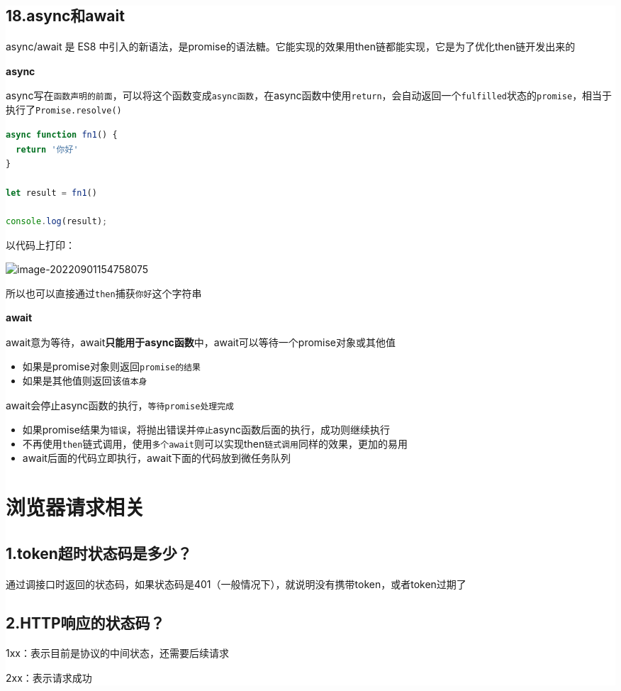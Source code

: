 

## 18.async和await

async/await 是 ES8 中引入的新语法，是promise的语法糖。它能实现的效果用then链都能实现，它是为了优化then链开发出来的



**async**

async写在`函数声明的前面`，可以将这个函数变成`async函数`，在async函数中使用`return`，会自动返回一个`fulfilled`状态的`promise`，相当于执行了`Promise.resolve()`

```js
async function fn1() {
  return '你好'
}
      
let result = fn1()
      
console.log(result);
```

以代码上打印：

![image-20220901154758075](https://yang-cloud-img.oss-cn-beijing.aliyuncs.com/img/image-20220901154758075.png)

所以也可以直接通过`then`捕获`你好`这个字符串



**await**

await意为等待，await**只能用于async函数**中，await可以等待一个promise对象或其他值

- 如果是promise对象则返回`promise的结果`
- 如果是其他值则返回该`值本身`

await会停止async函数的执行，`等待promise处理完成`

- 如果promise结果为`错误`，将抛出错误并`停止`async函数后面的执行，成功则继续执行
- 不再使用`then`链式调用，使用`多个await`则可以实现then`链式调用`同样的效果，更加的易用
- await后面的代码立即执行，await下面的代码放到微任务队列



# 浏览器请求相关

## 1.token超时状态码是多少？

  通过调接口时返回的状态码，如果状态码是401（一般情况下），就说明没有携带token，或者token过期了

## 2.HTTP响应的状态码？

1xx：表示目前是协议的中间状态，还需要后续请求

2xx：表示请求成功
